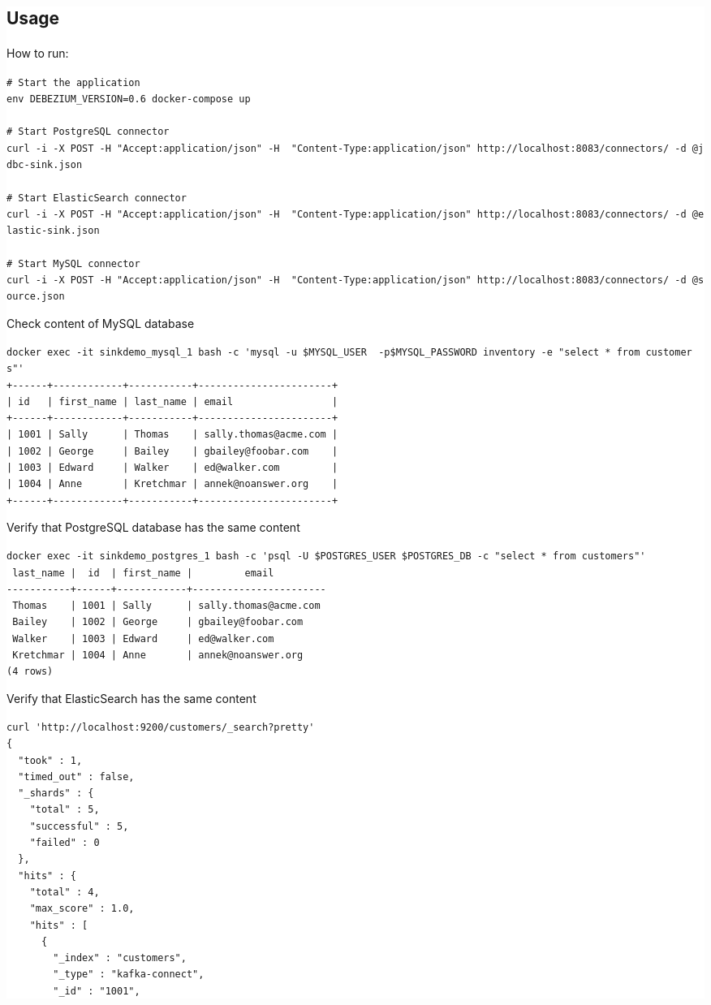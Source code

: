 ## Usage
How to run:

```shell
# Start the application
env DEBEZIUM_VERSION=0.6 docker-compose up

# Start PostgreSQL connector
curl -i -X POST -H "Accept:application/json" -H  "Content-Type:application/json" http://localhost:8083/connectors/ -d @jdbc-sink.json

# Start ElasticSearch connector
curl -i -X POST -H "Accept:application/json" -H  "Content-Type:application/json" http://localhost:8083/connectors/ -d @elastic-sink.json

# Start MySQL connector
curl -i -X POST -H "Accept:application/json" -H  "Content-Type:application/json" http://localhost:8083/connectors/ -d @source.json
```

Check content of MySQL database
```shell
docker exec -it sinkdemo_mysql_1 bash -c 'mysql -u $MYSQL_USER  -p$MYSQL_PASSWORD inventory -e "select * from customers"'
+------+------------+-----------+-----------------------+
| id   | first_name | last_name | email                 |
+------+------------+-----------+-----------------------+
| 1001 | Sally      | Thomas    | sally.thomas@acme.com |
| 1002 | George     | Bailey    | gbailey@foobar.com    |
| 1003 | Edward     | Walker    | ed@walker.com         |
| 1004 | Anne       | Kretchmar | annek@noanswer.org    |
+------+------------+-----------+-----------------------+
```

Verify that PostgreSQL database has the same content
```shell
docker exec -it sinkdemo_postgres_1 bash -c 'psql -U $POSTGRES_USER $POSTGRES_DB -c "select * from customers"'
 last_name |  id  | first_name |         email         
-----------+------+------------+-----------------------
 Thomas    | 1001 | Sally      | sally.thomas@acme.com
 Bailey    | 1002 | George     | gbailey@foobar.com
 Walker    | 1003 | Edward     | ed@walker.com
 Kretchmar | 1004 | Anne       | annek@noanswer.org
(4 rows)
```

Verify that ElasticSearch has the same content
```shell
curl 'http://localhost:9200/customers/_search?pretty'
{
  "took" : 1,
  "timed_out" : false,
  "_shards" : {
    "total" : 5,
    "successful" : 5,
    "failed" : 0
  },
  "hits" : {
    "total" : 4,
    "max_score" : 1.0,
    "hits" : [
      {
        "_index" : "customers",
        "_type" : "kafka-connect",
        "_id" : "1001",
```